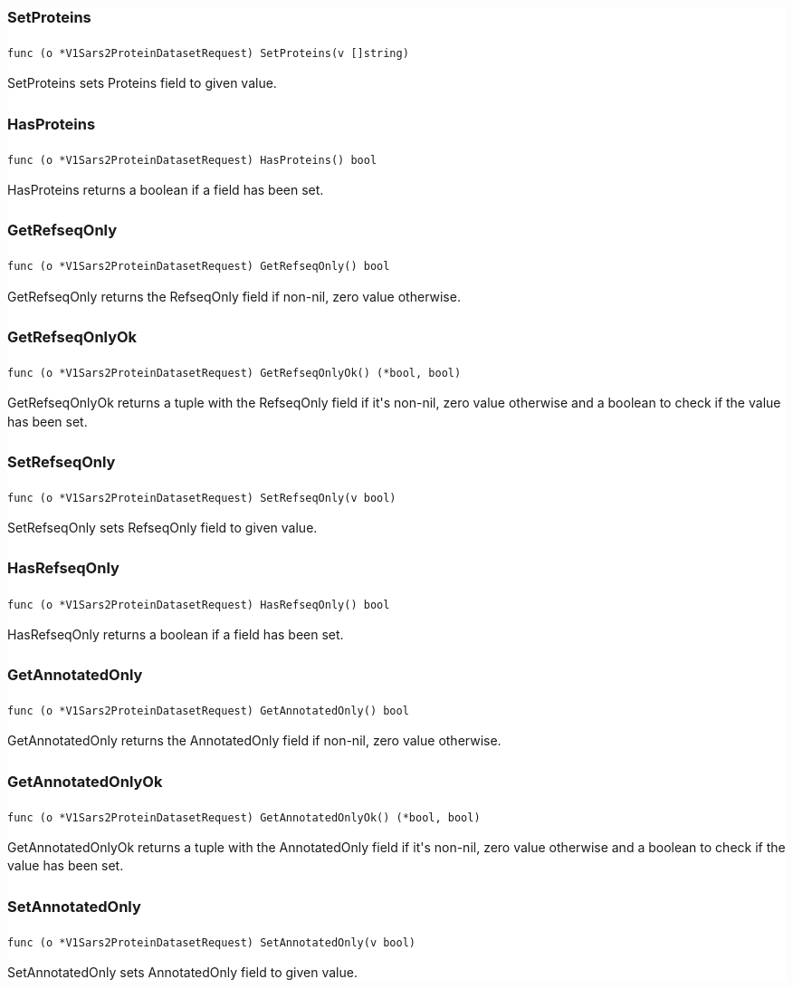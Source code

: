 ### SetProteins

`func (o *V1Sars2ProteinDatasetRequest) SetProteins(v []string)`

SetProteins sets Proteins field to given value.

### HasProteins

`func (o *V1Sars2ProteinDatasetRequest) HasProteins() bool`

HasProteins returns a boolean if a field has been set.

### GetRefseqOnly

`func (o *V1Sars2ProteinDatasetRequest) GetRefseqOnly() bool`

GetRefseqOnly returns the RefseqOnly field if non-nil, zero value otherwise.

### GetRefseqOnlyOk

`func (o *V1Sars2ProteinDatasetRequest) GetRefseqOnlyOk() (*bool, bool)`

GetRefseqOnlyOk returns a tuple with the RefseqOnly field if it's non-nil, zero value otherwise
and a boolean to check if the value has been set.

### SetRefseqOnly

`func (o *V1Sars2ProteinDatasetRequest) SetRefseqOnly(v bool)`

SetRefseqOnly sets RefseqOnly field to given value.

### HasRefseqOnly

`func (o *V1Sars2ProteinDatasetRequest) HasRefseqOnly() bool`

HasRefseqOnly returns a boolean if a field has been set.

### GetAnnotatedOnly

`func (o *V1Sars2ProteinDatasetRequest) GetAnnotatedOnly() bool`

GetAnnotatedOnly returns the AnnotatedOnly field if non-nil, zero value otherwise.

### GetAnnotatedOnlyOk

`func (o *V1Sars2ProteinDatasetRequest) GetAnnotatedOnlyOk() (*bool, bool)`

GetAnnotatedOnlyOk returns a tuple with the AnnotatedOnly field if it's non-nil, zero value otherwise
and a boolean to check if the value has been set.

### SetAnnotatedOnly

`func (o *V1Sars2ProteinDatasetRequest) SetAnnotatedOnly(v bool)`

SetAnnotatedOnly sets AnnotatedOnly field to given value.
